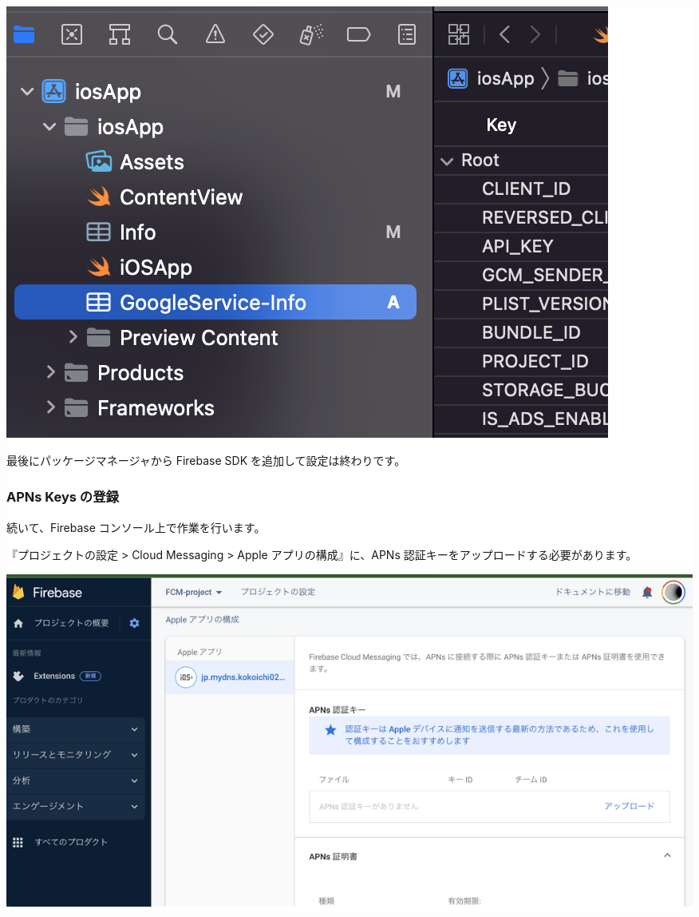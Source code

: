 ![](img/ios_add_google_json.png)

最後にパッケージマネージャから Firebase SDK を追加して設定は終わりです。

### APNs Keys の登録

続いて、Firebase コンソール上で作業を行います。

『プロジェクトの設定 > Cloud Messaging > Apple アプリの構成』に、APNs 認証キーをアップロードする必要があります。

![](./img/ios_apns_.png)
